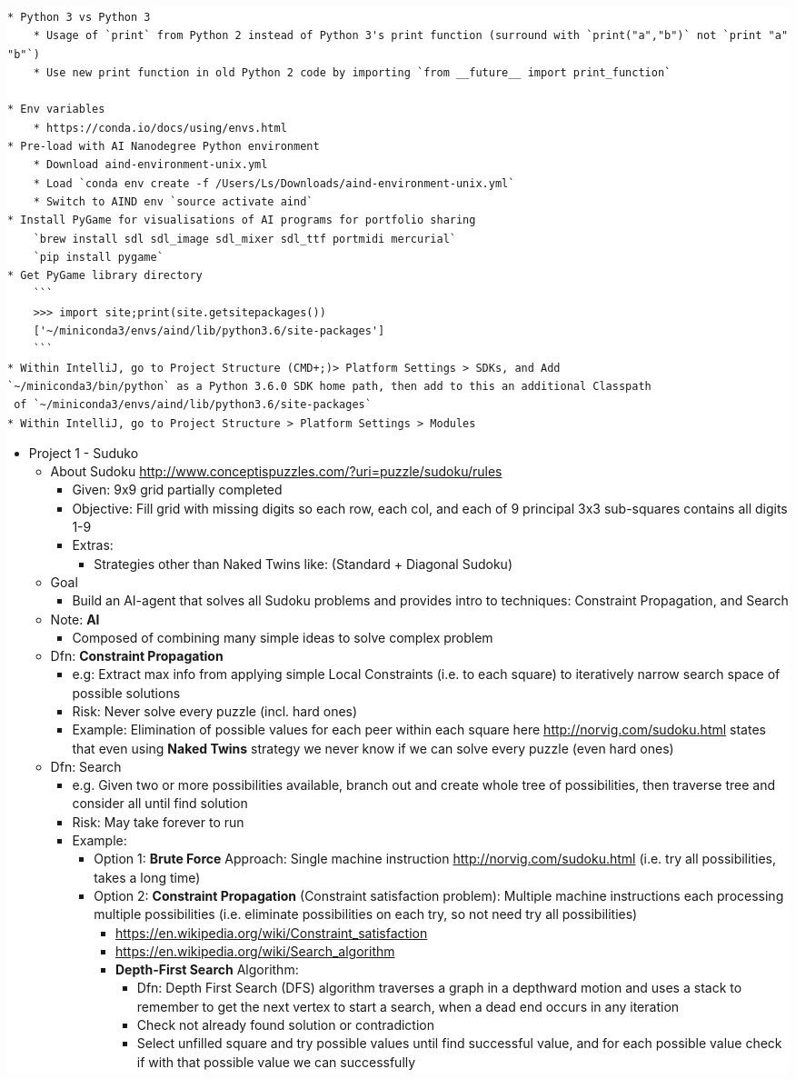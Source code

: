     * Python 3 vs Python 3
        * Usage of `print` from Python 2 instead of Python 3's print function (surround with `print("a","b")` not `print "a" "b"`)
        * Use new print function in old Python 2 code by importing `from __future__ import print_function`

    * Env variables
        * https://conda.io/docs/using/envs.html
    * Pre-load with AI Nanodegree Python environment
        * Download aind-environment-unix.yml
        * Load `conda env create -f /Users/Ls/Downloads/aind-environment-unix.yml`
        * Switch to AIND env `source activate aind`
    * Install PyGame for visualisations of AI programs for portfolio sharing
        `brew install sdl sdl_image sdl_mixer sdl_ttf portmidi mercurial`
        `pip install pygame`
    * Get PyGame library directory
        ```
        >>> import site;print(site.getsitepackages())
        ['~/miniconda3/envs/aind/lib/python3.6/site-packages']
        ```
    * Within IntelliJ, go to Project Structure (CMD+;)> Platform Settings > SDKs, and Add
    `~/miniconda3/bin/python` as a Python 3.6.0 SDK home path, then add to this an additional Classpath
     of `~/miniconda3/envs/aind/lib/python3.6/site-packages`
    * Within IntelliJ, go to Project Structure > Platform Settings > Modules
    
* Project 1 - Suduko
    * About Sudoku http://www.conceptispuzzles.com/?uri=puzzle/sudoku/rules
        * Given: 9x9 grid partially completed
        * Objective: Fill grid with missing digits so each row, each col, and
        each of 9 principal 3x3 sub-squares contains all digits 1-9
        * Extras:
            * Strategies other than Naked Twins like:
            (Standard + Diagonal Sudoku)
    * Goal
        * Build an AI-agent that solves all Sudoku problems and 
        provides intro to techniques: Constraint Propagation, and Search
    * Note: **AI**
        * Composed of combining many simple ideas to solve complex problem 
    * Dfn: **Constraint Propagation**
        * e.g: Extract max info from applying simple Local Constraints (i.e. to each square) 
        to iteratively narrow search space of possible solutions
        * Risk: Never solve every puzzle (incl. hard ones)
        * Example: Elimination of possible values for each peer within each square
        here http://norvig.com/sudoku.html states that even using 
        **Naked Twins** strategy we never know if we can solve every puzzle (even hard ones)
    * Dfn: Search
        * e.g. Given two or more possibilities available, branch out and create whole
        tree of possibilities, then traverse tree and consider all until find solution
        * Risk: May take forever to run
        * Example: 
            * Option 1: **Brute Force** Approach: Single machine instruction http://norvig.com/sudoku.html
            (i.e. try all possibilities, takes a long time)
            * Option 2: **Constraint Propagation** (Constraint satisfaction problem): Multiple machine instructions each processing
            multiple possibilities (i.e. eliminate possibilities on each try, so not need try all possibilities)
                * https://en.wikipedia.org/wiki/Constraint_satisfaction
                * https://en.wikipedia.org/wiki/Search_algorithm
                * **Depth-First Search** Algorithm:
                    * Dfn: Depth First Search (DFS) algorithm traverses a graph in a depthward motion
                    and uses a stack to remember to get the next vertex to start a search, 
                    when a dead end occurs in any iteration
                    * Check not already found solution or contradiction
                    * Select unfilled square and try possible values until find successful value, 
                    and for each possible value check if with that possible value we can successfully